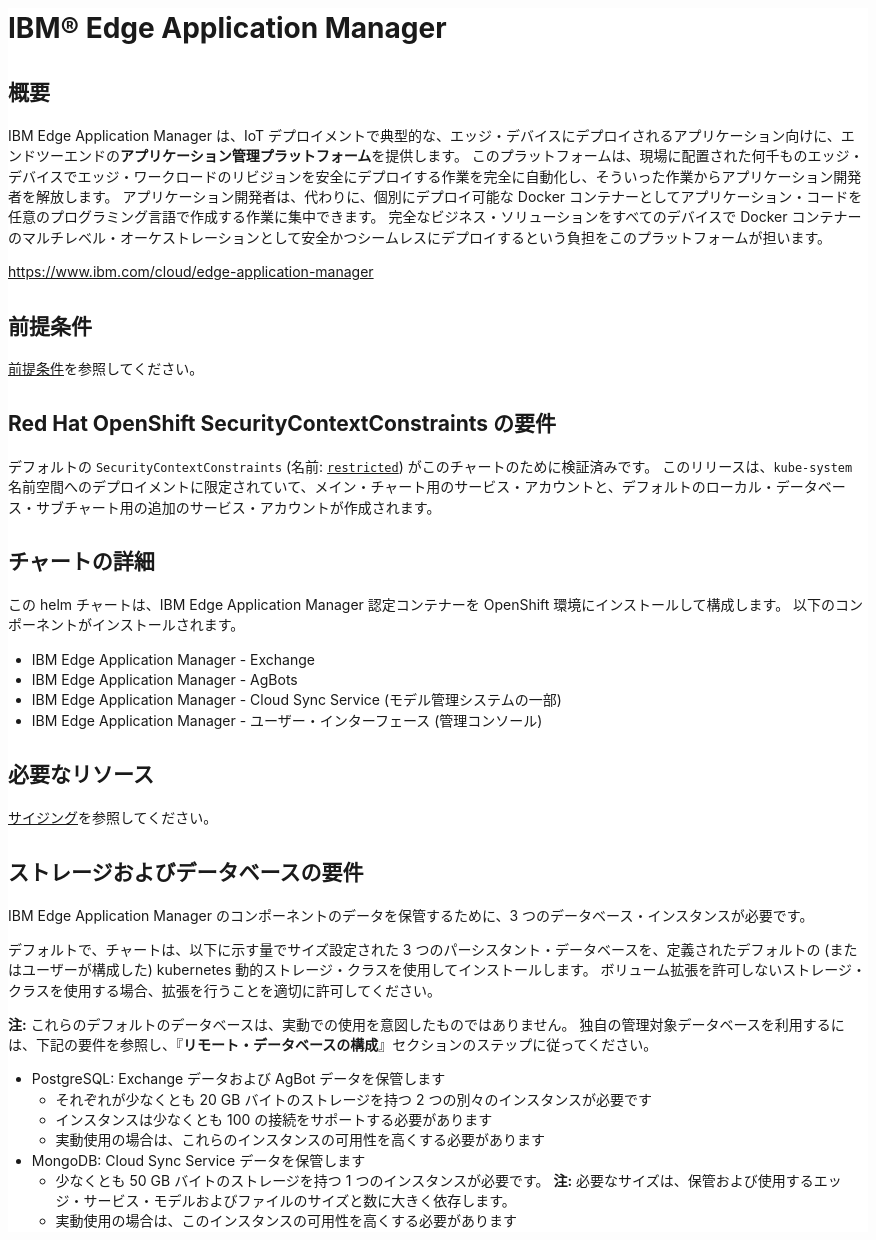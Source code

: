 # IBM&reg; Edge Application Manager

## 概要

IBM Edge Application Manager は、IoT デプロイメントで典型的な、エッジ・デバイスにデプロイされるアプリケーション向けに、エンドツーエンドの**アプリケーション管理プラットフォーム**を提供します。 このプラットフォームは、現場に配置された何千ものエッジ・デバイスでエッジ・ワークロードのリビジョンを安全にデプロイする作業を完全に自動化し、そういった作業からアプリケーション開発者を解放します。 アプリケーション開発者は、代わりに、個別にデプロイ可能な Docker コンテナーとしてアプリケーション・コードを任意のプログラミング言語で作成する作業に集中できます。 完全なビジネス・ソリューションをすべてのデバイスで Docker コンテナーのマルチレベル・オーケストレーションとして安全かつシームレスにデプロイするという負担をこのプラットフォームが担います。

https://www.ibm.com/cloud/edge-application-manager

## 前提条件

[前提条件](https://www.ibm.com/support/knowledgecenter/SSFKVV_4.1/hub/offline_installation.html#prereq)を参照してください。

## Red Hat OpenShift SecurityContextConstraints の要件

デフォルトの `SecurityContextConstraints` (名前: [`restricted`](https://ibm.biz/cpkspec-scc)) がこのチャートのために検証済みです。 このリリースは、`kube-system` 名前空間へのデプロイメントに限定されていて、メイン・チャート用のサービス・アカウントと、デフォルトのローカル・データベース・サブチャート用の追加のサービス・アカウントが作成されます。

## チャートの詳細

この helm チャートは、IBM Edge Application Manager 認定コンテナーを OpenShift 環境にインストールして構成します。 以下のコンポーネントがインストールされます。

* IBM Edge Application Manager - Exchange
* IBM Edge Application Manager - AgBots
* IBM Edge Application Manager - Cloud Sync Service (モデル管理システムの一部)
* IBM Edge Application Manager - ユーザー・インターフェース (管理コンソール)

## 必要なリソース

[サイジング](https://www.ibm.com/support/knowledgecenter/SSFKVV_4.1/hub/cluster_sizing.html)を参照してください。

## ストレージおよびデータベースの要件

IBM Edge Application Manager のコンポーネントのデータを保管するために、3 つのデータベース・インスタンスが必要です。

デフォルトで、チャートは、以下に示す量でサイズ設定された 3 つのパーシスタント・データベースを、定義されたデフォルトの (またはユーザーが構成した) kubernetes 動的ストレージ・クラスを使用してインストールします。 ボリューム拡張を許可しないストレージ・クラスを使用する場合、拡張を行うことを適切に許可してください。

**注:** これらのデフォルトのデータベースは、実動での使用を意図したものではありません。 独自の管理対象データベースを利用するには、下記の要件を参照し、『**リモート・データベースの構成**』セクションのステップに従ってください。

* PostgreSQL: Exchange データおよび AgBot データを保管します
  * それぞれが少なくとも 20 GB バイトのストレージを持つ 2 つの別々のインスタンスが必要です
  * インスタンスは少なくとも 100 の接続をサポートする必要があります
  * 実動使用の場合は、これらのインスタンスの可用性を高くする必要があります
* MongoDB: Cloud Sync Service データを保管します
  * 少なくとも 50 GB バイトのストレージを持つ 1 つのインスタンスが必要です。 **注:** 必要なサイズは、保管および使用するエッジ・サービス・モデルおよびファイルのサイズと数に大きく依存します。
  * 実動使用の場合は、このインスタンスの可用性を高くする必要があります
